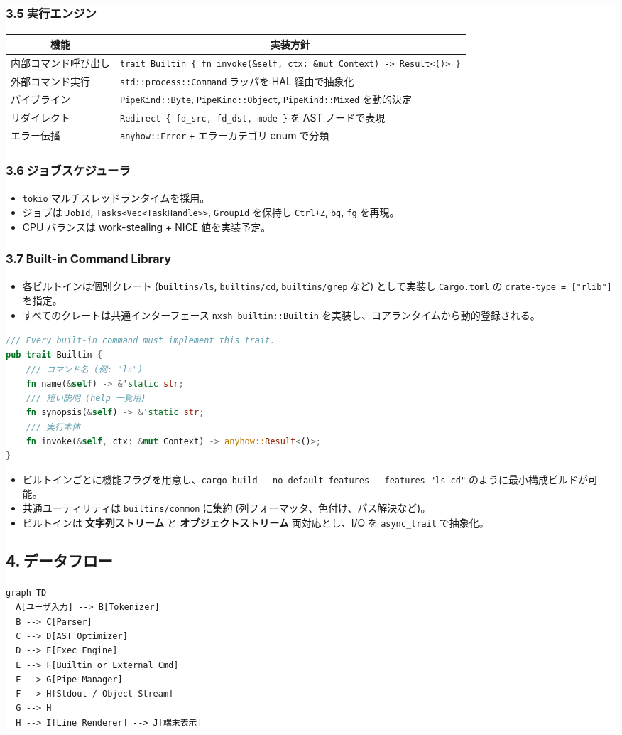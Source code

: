 ### 3.5 実行エンジン
| 機能 | 実装方針 |
|------|----------|
| 内部コマンド呼び出し | `trait Builtin { fn invoke(&self, ctx: &mut Context) -> Result<()> }` |
| 外部コマンド実行 | `std::process::Command` ラッパを HAL 経由で抽象化 |
| パイプライン | `PipeKind::Byte`, `PipeKind::Object`, `PipeKind::Mixed` を動的決定 |
| リダイレクト | `Redirect { fd_src, fd_dst, mode }` を AST ノードで表現 |
| エラー伝播 | `anyhow::Error` + エラーカテゴリ enum で分類 |

### 3.6 ジョブスケジューラ
- `tokio` マルチスレッドランタイムを採用。  
- ジョブは `JobId`, `Tasks<Vec<TaskHandle>>`, `GroupId` を保持し `Ctrl+Z`, `bg`, `fg` を再現。  
- CPU バランスは work-stealing + NICE 値を実装予定。

### 3.7 Built-in Command Library
- 各ビルトインは個別クレート (`builtins/ls`, `builtins/cd`, `builtins/grep` など) として実装し `Cargo.toml` の `crate-type = ["rlib"]` を指定。  
- すべてのクレートは共通インターフェース `nxsh_builtin::Builtin` を実装し、コアランタイムから動的登録される。  

```rust
/// Every built-in command must implement this trait.
pub trait Builtin {
    /// コマンド名 (例: "ls")
    fn name(&self) -> &'static str;
    /// 短い説明 (help 一覧用)
    fn synopsis(&self) -> &'static str;
    /// 実行本体
    fn invoke(&self, ctx: &mut Context) -> anyhow::Result<()>;
}
```

- ビルトインごとに機能フラグを用意し、`cargo build --no-default-features --features "ls cd"` のように最小構成ビルドが可能。  
- 共通ユーティリティは `builtins/common` に集約 (列フォーマッタ、色付け、パス解決など)。  
- ビルトインは **文字列ストリーム** と **オブジェクトストリーム** 両対応とし、I/O を `async_trait` で抽象化。

## 4. データフロー

```mermaid
graph TD
  A[ユーザ入力] --> B[Tokenizer]
  B --> C[Parser]
  C --> D[AST Optimizer]
  D --> E[Exec Engine]
  E --> F[Builtin or External Cmd]
  E --> G[Pipe Manager]
  F --> H[Stdout / Object Stream]
  G --> H
  H --> I[Line Renderer] --> J[端末表示]
```
